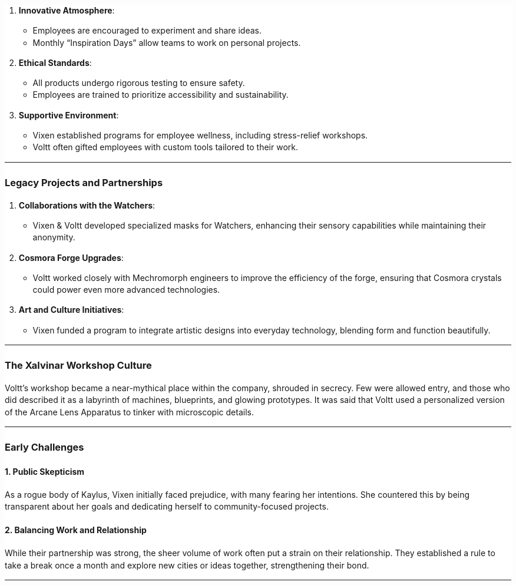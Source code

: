 1. **Innovative Atmosphere**:

   - Employees are encouraged to experiment and share ideas.
   - Monthly “Inspiration Days” allow teams to work on personal projects.

2. **Ethical Standards**:

   - All products undergo rigorous testing to ensure safety.
   - Employees are trained to prioritize accessibility and sustainability.

3. **Supportive Environment**:
   - Vixen established programs for employee wellness, including stress-relief workshops.
   - Voltt often gifted employees with custom tools tailored to their work.

---

### **Legacy Projects and Partnerships**

1. **Collaborations with the Watchers**:

   - Vixen & Voltt developed specialized masks for Watchers, enhancing their sensory capabilities while maintaining their anonymity.

2. **Cosmora Forge Upgrades**:

   - Voltt worked closely with Mechromorph engineers to improve the efficiency of the forge, ensuring that Cosmora crystals could power even more advanced technologies.

3. **Art and Culture Initiatives**:
   - Vixen funded a program to integrate artistic designs into everyday technology, blending form and function beautifully.

---

### **The Xalvinar Workshop Culture**

Voltt’s workshop became a near-mythical place within the company, shrouded in secrecy. Few were allowed entry, and those who did described it as a labyrinth of machines, blueprints, and glowing prototypes. It was said that Voltt used a personalized version of the Arcane Lens Apparatus to tinker with microscopic details.

---

### **Early Challenges**

#### **1. Public Skepticism**

As a rogue body of Kaylus, Vixen initially faced prejudice, with many fearing her intentions. She countered this by being transparent about her goals and dedicating herself to community-focused projects.

#### **2. Balancing Work and Relationship**

While their partnership was strong, the sheer volume of work often put a strain on their relationship. They established a rule to take a break once a month and explore new cities or ideas together, strengthening their bond.

---